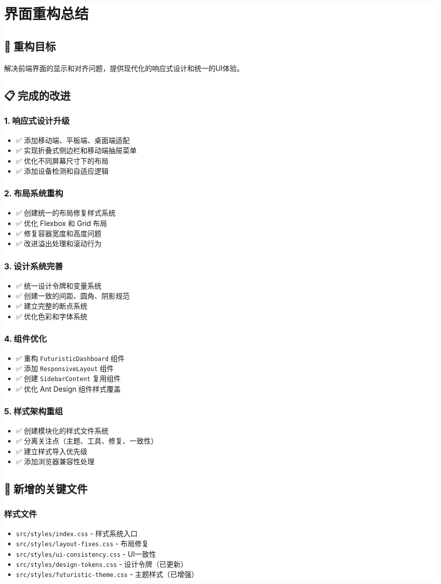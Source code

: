 # 界面重构总结

## 🎯 重构目标

解决前端界面的显示和对齐问题，提供现代化的响应式设计和统一的UI体验。

## 📋 完成的改进

### 1. 响应式设计升级
- ✅ 添加移动端、平板端、桌面端适配
- ✅ 实现折叠式侧边栏和移动端抽屉菜单
- ✅ 优化不同屏幕尺寸下的布局
- ✅ 添加设备检测和自适应逻辑

### 2. 布局系统重构
- ✅ 创建统一的布局修复样式系统
- ✅ 优化 Flexbox 和 Grid 布局
- ✅ 修复容器宽度和高度问题
- ✅ 改进溢出处理和滚动行为

### 3. 设计系统完善
- ✅ 统一设计令牌和变量系统
- ✅ 创建一致的间距、圆角、阴影规范
- ✅ 建立完整的断点系统
- ✅ 优化色彩和字体系统

### 4. 组件优化
- ✅ 重构 `FuturisticDashboard` 组件
- ✅ 添加 `ResponsiveLayout` 组件
- ✅ 创建 `SidebarContent` 复用组件
- ✅ 优化 Ant Design 组件样式覆盖

### 5. 样式架构重组
- ✅ 创建模块化的样式文件系统
- ✅ 分离关注点（主题、工具、修复、一致性）
- ✅ 建立样式导入优先级
- ✅ 添加浏览器兼容性处理

## 🔧 新增的关键文件

### 样式文件
- `src/styles/index.css` - 样式系统入口
- `src/styles/layout-fixes.css` - 布局修复
- `src/styles/ui-consistency.css` - UI一致性
- `src/styles/design-tokens.css` - 设计令牌（已更新）
- `src/styles/futuristic-theme.css` - 主题样式（已增强）
